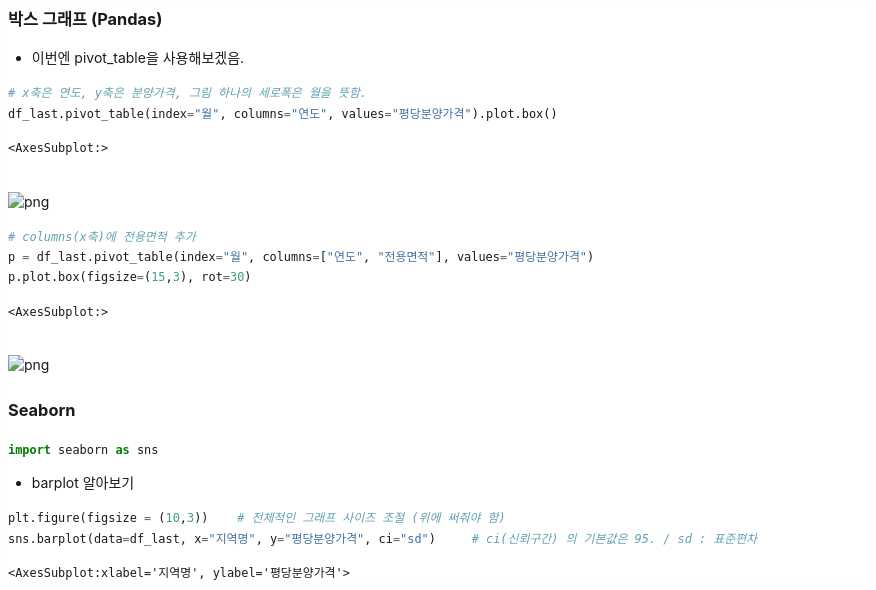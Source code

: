 
### 박스 그래프 (Pandas)

* 이번엔 pivot_table을 사용해보겠음.


```python
# x축은 연도, y축은 분양가격, 그림 하나의 세로폭은 월을 뜻함.
df_last.pivot_table(index="월", columns="연도", values="평당분양가격").plot.box()
```




    <AxesSubplot:>




​    
![png](output_33_1.png)
​    



```python
# columns(x축)에 전용면적 추가
p = df_last.pivot_table(index="월", columns=["연도", "전용면적"], values="평당분양가격")
p.plot.box(figsize=(15,3), rot=30)
```




    <AxesSubplot:>




​    
![png](output_34_1.png)
​    


### Seaborn


```python
import seaborn as sns
```

* barplot 알아보기


```python
plt.figure(figsize = (10,3))    # 전체적인 그래프 사이즈 조절 (위에 써줘야 함)
sns.barplot(data=df_last, x="지역명", y="평당분양가격", ci="sd")     # ci(신뢰구간) 의 기본값은 95. / sd : 표준편차

```




    <AxesSubplot:xlabel='지역명', ylabel='평당분양가격'>

